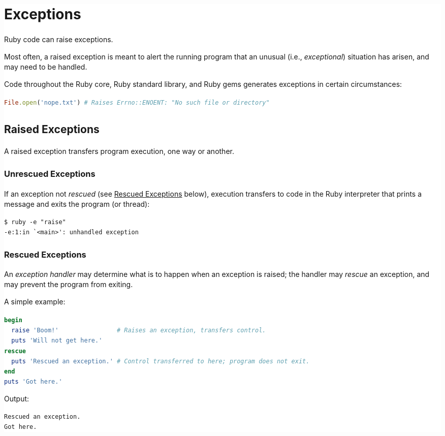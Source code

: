 # Exceptions

Ruby code can raise exceptions.

Most often, a raised exception is meant to alert the running program
that an unusual (i.e., _exceptional_) situation has arisen,
and may need to be handled.

Code throughout the Ruby core, Ruby standard library, and Ruby gems generates exceptions
in certain circumstances:

```rb
File.open('nope.txt') # Raises Errno::ENOENT: "No such file or directory"
```

## Raised Exceptions

A raised exception transfers program execution, one way or another.

### Unrescued Exceptions

If an exception not _rescued_
(see [Rescued Exceptions](#label-Rescued+Exceptions) below),
execution transfers to code in the Ruby interpreter
that prints a message and exits the program (or thread):

```console
$ ruby -e "raise"
-e:1:in `<main>': unhandled exception
```

### Rescued Exceptions

An <i>exception handler</i> may determine what is to happen
when an exception is raised;
the handler may _rescue_ an exception,
and may prevent the program from exiting.

A simple example:

```rb
begin
  raise 'Boom!'                # Raises an exception, transfers control.
  puts 'Will not get here.'
rescue
  puts 'Rescued an exception.' # Control transferred to here; program does not exit.
end
puts 'Got here.'
```

Output:

```
Rescued an exception.
Got here.
```
